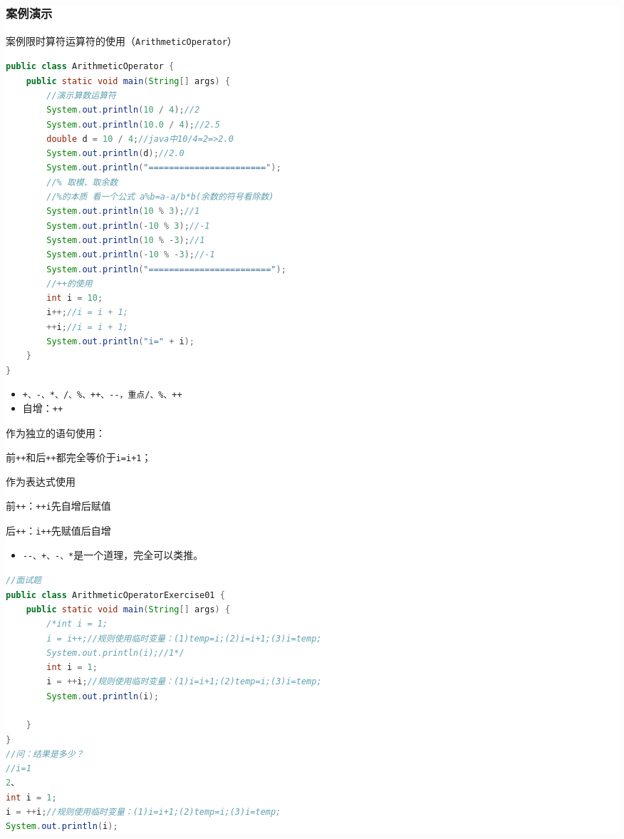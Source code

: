 ### 案例演示

案例限时算符运算符的使用（`ArithmeticOperator`）

```java
public class ArithmeticOperator {
    public static void main(String[] args) {
        //演示算数运算符
        System.out.println(10 / 4);//2
        System.out.println(10.0 / 4);//2.5
        double d = 10 / 4;//java中10/4=2=>2.0
        System.out.println(d);//2.0
        System.out.println("=======================");
        //% 取模、取余数
        //%的本质 看一个公式 a%b=a-a/b*b(余数的符号看除数)
        System.out.println(10 % 3);//1
        System.out.println(-10 % 3);//-1
        System.out.println(10 % -3);//1
        System.out.println(-10 % -3);//-1
        System.out.println("========================");
        //++的使用
        int i = 10;
        i++;//i = i + 1;
        ++i;//i = i + 1;
        System.out.println("i=" + i);
    }
}
```

- `+、-、*、/、%、++、--，重点/、%、++`
- 自增：`++`

作为独立的语句使用：

前`++`和后`++`都完全等价于`i=i+1`；

作为表达式使用

前`++`：`++i`先自增后赋值

后`++`：`i++`先赋值后自增

- `--、+、-、*`是一个道理，完全可以类推。

```java
//面试题
public class ArithmeticOperatorExercise01 {
    public static void main(String[] args) {
        /*int i = 1;
        i = i++;//规则使用临时变量：(1)temp=i;(2)i=i+1;(3)i=temp;
        System.out.println(i);//1*/
        int i = 1;
        i = ++i;//规则使用临时变量：(1)i=i+1;(2)temp=i;(3)i=temp;
        System.out.println(i);

    }
}
//问：结果是多少？
//i=1
2、
int i = 1;
i = ++i;//规则使用临时变量：(1)i=i+1;(2)temp=i;(3)i=temp;
System.out.println(i);
```
